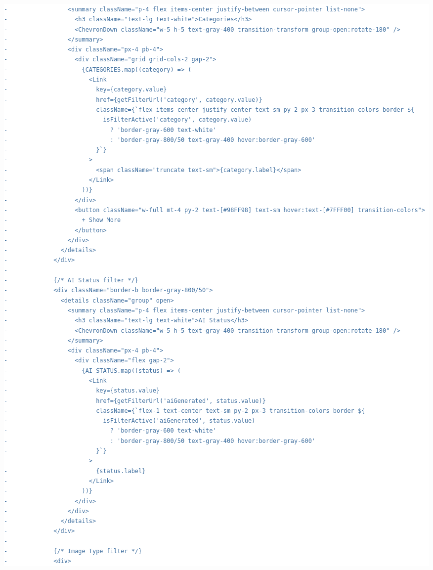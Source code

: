 ```diff
-                 <summary className="p-4 flex items-center justify-between cursor-pointer list-none">
-                   <h3 className="text-lg text-white">Categories</h3>
-                   <ChevronDown className="w-5 h-5 text-gray-400 transition-transform group-open:rotate-180" />
-                 </summary>
-                 <div className="px-4 pb-4">
-                   <div className="grid grid-cols-2 gap-2">
-                     {CATEGORIES.map((category) => (
-                       <Link
-                         key={category.value}
-                         href={getFilterUrl('category', category.value)}
-                         className={`flex items-center justify-center text-sm py-2 px-3 transition-colors border ${
-                           isFilterActive('category', category.value)
-                             ? 'border-gray-600 text-white'
-                             : 'border-gray-800/50 text-gray-400 hover:border-gray-600'
-                         }`}
-                       >
-                         <span className="truncate text-sm">{category.label}</span>
-                       </Link>
-                     ))}
-                   </div>
-                   <button className="w-full mt-4 py-2 text-[#98FF98] text-sm hover:text-[#7FFF00] transition-colors">
-                     + Show More
-                   </button>
-                 </div>
-               </details>
-             </div>
- 
-             {/* AI Status filter */}
-             <div className="border-b border-gray-800/50">
-               <details className="group" open>
-                 <summary className="p-4 flex items-center justify-between cursor-pointer list-none">
-                   <h3 className="text-lg text-white">AI Status</h3>
-                   <ChevronDown className="w-5 h-5 text-gray-400 transition-transform group-open:rotate-180" />
-                 </summary>
-                 <div className="px-4 pb-4">
-                   <div className="flex gap-2">
-                     {AI_STATUS.map((status) => (
-                       <Link 
-                         key={status.value}
-                         href={getFilterUrl('aiGenerated', status.value)}
-                         className={`flex-1 text-center text-sm py-2 px-3 transition-colors border ${
-                           isFilterActive('aiGenerated', status.value)
-                             ? 'border-gray-600 text-white'
-                             : 'border-gray-800/50 text-gray-400 hover:border-gray-600'
-                         }`}
-                       >
-                         {status.label}
-                       </Link>
-                     ))}
-                   </div>
-                 </div>
-               </details>
-             </div>
- 
-             {/* Image Type filter */}
-             <div>
```
